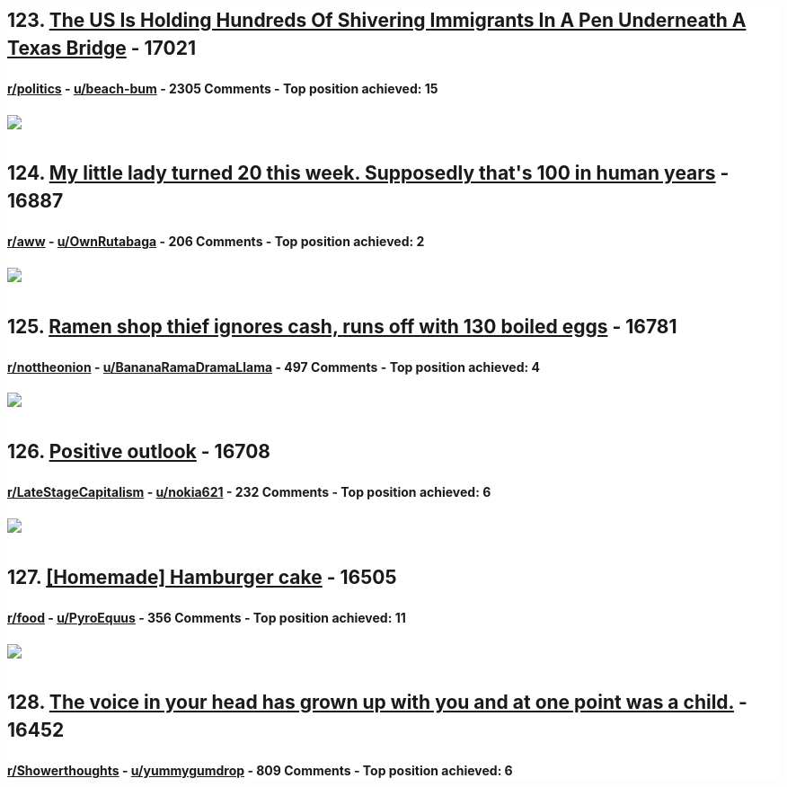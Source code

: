 ## 123. [The US Is Holding Hundreds Of Shivering Immigrants In A Pen Underneath A Texas Bridge](http://reddit.com/r/politics/comments/b7b4js/the_us_is_holding_hundreds_of_shivering/) - 17021
#### [r/politics](http://reddit.com/r/politics) - [u/beach-bum](http://reddit.com/u/beach-bum) - 2305 Comments - Top position achieved: 15

<a href="https://www.buzzfeednews.com/article/adolfoflores/border-bridge-migrants-detained-camp-el-paso-texas"><img src="https://a.thumbs.redditmedia.com/S7c4sU05g03kQZOCYl2trVkNCR0MHhvaHX9j_biKkU8.jpg"></img></a>

## 124. [My little lady turned 20 this week. Supposedly that's 100 in human years](http://reddit.com/r/aww/comments/b78jba/my_little_lady_turned_20_this_week_supposedly/) - 16887
#### [r/aww](http://reddit.com/r/aww) - [u/OwnRutabaga](http://reddit.com/u/OwnRutabaga) - 206 Comments - Top position achieved: 2

<a href="https://i.imgur.com/BxkMGOj.jpg"><img src="https://b.thumbs.redditmedia.com/9Kg9KaWD5EIHNU7n_R8PLyvzvLL4FUCxCW1FZigGuoU.jpg"></img></a>

## 125. [Ramen shop thief ignores cash, runs off with 130 boiled eggs](http://reddit.com/r/nottheonion/comments/b7bine/ramen_shop_thief_ignores_cash_runs_off_with_130/) - 16781
#### [r/nottheonion](http://reddit.com/r/nottheonion) - [u/BananaRamaDramaLlama](http://reddit.com/u/BananaRamaDramaLlama) - 497 Comments - Top position achieved: 4

<a href="https://newsinfo.inquirer.net/1101464/ramen-shop-thief-ignores-cash-runs-off-with-130-boiled-eggs/amp"><img src="https://b.thumbs.redditmedia.com/1GVd32k2iAgMHctyfGk8LE8X1NXcJoHPRf3wonq5EBk.jpg"></img></a>

## 126. [Positive outlook](http://reddit.com/r/LateStageCapitalism/comments/b7c6dx/positive_outlook/) - 16708
#### [r/LateStageCapitalism](http://reddit.com/r/LateStageCapitalism) - [u/nokia621](http://reddit.com/u/nokia621) - 232 Comments - Top position achieved: 6

<a href="https://i.redd.it/gqqcrysys9p21.png"><img src="https://b.thumbs.redditmedia.com/1EIJLblGDm0GFbsMzP-x-2iAECv0pWgGDXaWsL9akSs.jpg"></img></a>

## 127. [[Homemade] Hamburger cake](http://reddit.com/r/food/comments/b7d0so/homemade_hamburger_cake/) - 16505
#### [r/food](http://reddit.com/r/food) - [u/PyroEquus](http://reddit.com/u/PyroEquus) - 356 Comments - Top position achieved: 11

<a href="https://i.redd.it/543tuwv58ap21.jpg"><img src="https://b.thumbs.redditmedia.com/3R3I31a_CQ5RQkWvBryyzQnvv4OGTPJj4F2OsMW49nY.jpg"></img></a>

## 128. [The voice in your head has grown up with you and at one point was a child.](http://reddit.com/r/Showerthoughts/comments/b7hwr9/the_voice_in_your_head_has_grown_up_with_you_and/) - 16452
#### [r/Showerthoughts](http://reddit.com/r/Showerthoughts) - [u/yummygumdrop](http://reddit.com/u/yummygumdrop) - 809 Comments - Top position achieved: 6
